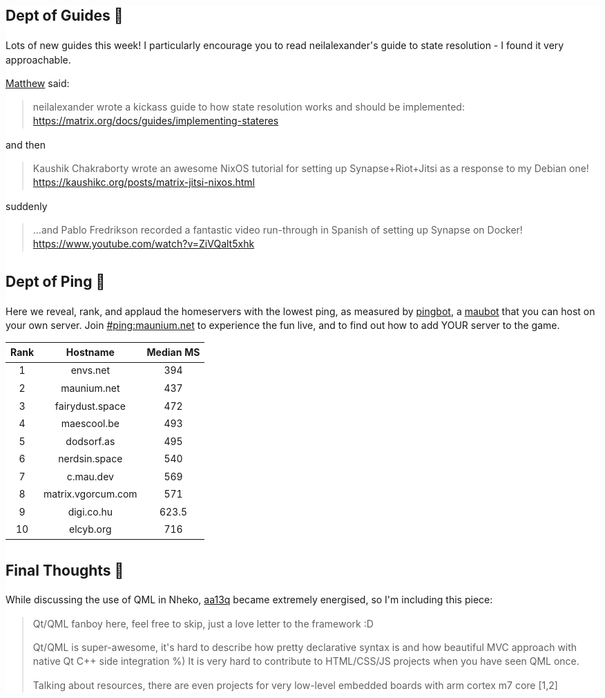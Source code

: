 ## Dept of Guides 🧭

Lots of new guides this week! I particularly encourage you to read neilalexander's guide to state resolution - I found it very approachable.

[Matthew](https://matrix.to/#/@matthew:matrix.org) said:

> neilalexander wrote a kickass guide to how state resolution works and should be implemented: <https://matrix.org/docs/guides/implementing-stateres>

and then

> Kaushik Chakraborty wrote an awesome NixOS tutorial for setting up Synapse+Riot+Jitsi as a response to my Debian one! <https://kaushikc.org/posts/matrix-jitsi-nixos.html>

suddenly

> ...and Pablo Fredrikson recorded a fantastic video run-through in Spanish of setting up Synapse on Docker! <https://www.youtube.com/watch?v=ZiVQalt5xhk>

## Dept of Ping 🏓

Here we reveal, rank, and applaud the homeservers with the lowest ping, as measured by [pingbot](https://github.com/maubot/echo), a [maubot](https://github.com/maubot/maubot) that you can host on your own server. Join [#ping:maunium.net](https://matrix.to/#/#ping:maunium.net) to experience the fun live, and to find out how to add YOUR server to the game.

|Rank|Hostname|Median MS|
|:---:|:---:|:---:|
|1|envs.net|394|
|2|maunium.net|437|
|3|fairydust.space|472|
|4|maescool.be|493|
|5|dodsorf.as|495|
|6|nerdsin.space|540|
|7|c.mau.dev|569|
|8|matrix.vgorcum.com|571|
|9|digi.co.hu|623.5|
|10|elcyb.org|716|

## Final Thoughts 💭

While discussing the use of QML in Nheko, [aa13q](https://matrix.to/#/@aa13q:matrix.org) became extremely energised, so I'm including this piece:

> Qt/QML fanboy here, feel free to skip, just a love letter to the framework :D
>
> Qt/QML is super-awesome, it's hard to describe how pretty declarative syntax is and how beautiful MVC approach with native Qt C++ side integration %) It is very hard to contribute to HTML/CSS/JS projects when you have seen QML once.
>
> Talking about resources, there are even projects for very low-level embedded boards with arm cortex m7 core [1,2]
>

[#TWIM:matrix.org]: <https://matrix.to/#/#TWIM:matrix.org>